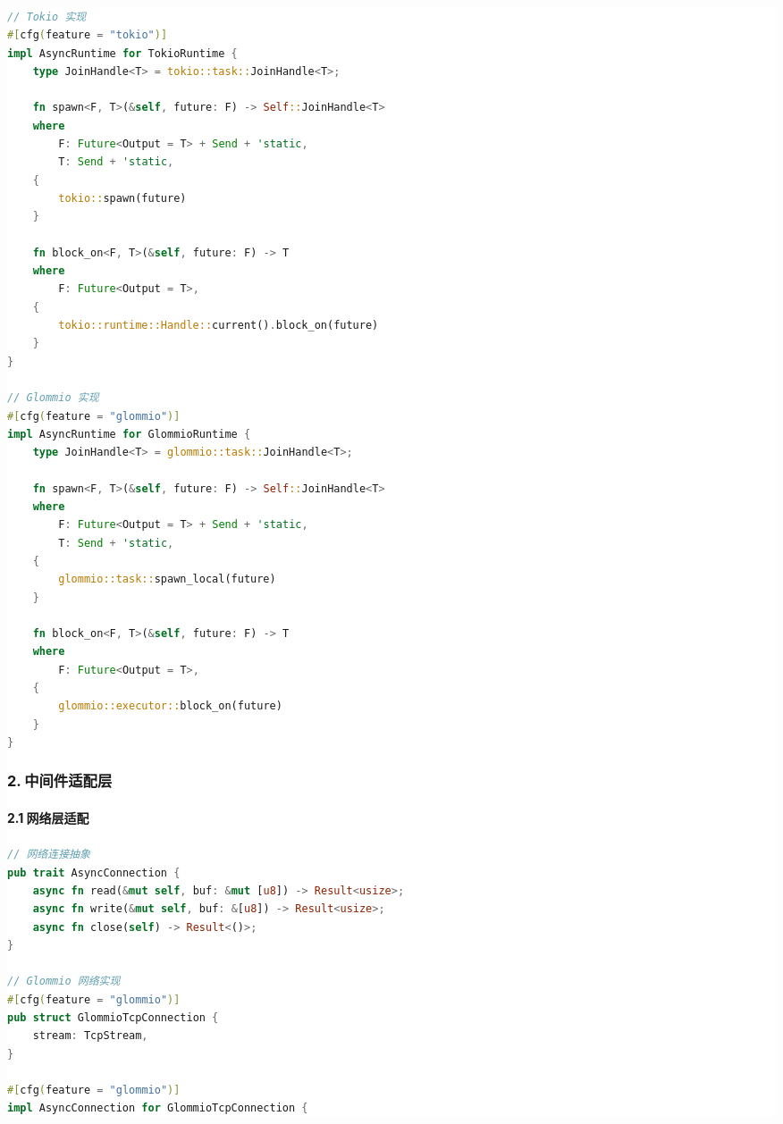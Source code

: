 ```rust
// Tokio 实现
#[cfg(feature = "tokio")]
impl AsyncRuntime for TokioRuntime {
    type JoinHandle<T> = tokio::task::JoinHandle<T>;
    
    fn spawn<F, T>(&self, future: F) -> Self::JoinHandle<T>
    where
        F: Future<Output = T> + Send + 'static,
        T: Send + 'static,
    {
        tokio::spawn(future)
    }
    
    fn block_on<F, T>(&self, future: F) -> T
    where
        F: Future<Output = T>,
    {
        tokio::runtime::Handle::current().block_on(future)
    }
}

// Glommio 实现
#[cfg(feature = "glommio")]
impl AsyncRuntime for GlommioRuntime {
    type JoinHandle<T> = glommio::task::JoinHandle<T>;
    
    fn spawn<F, T>(&self, future: F) -> Self::JoinHandle<T>
    where
        F: Future<Output = T> + Send + 'static,
        T: Send + 'static,
    {
        glommio::task::spawn_local(future)
    }
    
    fn block_on<F, T>(&self, future: F) -> T
    where
        F: Future<Output = T>,
    {
        glommio::executor::block_on(future)
    }
}
```

### 2. 中间件适配层

#### 2.1 网络层适配

```rust
// 网络连接抽象
pub trait AsyncConnection {
    async fn read(&mut self, buf: &mut [u8]) -> Result<usize>;
    async fn write(&mut self, buf: &[u8]) -> Result<usize>;
    async fn close(self) -> Result<()>;
}

// Glommio 网络实现
#[cfg(feature = "glommio")]
pub struct GlommioTcpConnection {
    stream: TcpStream,
}

#[cfg(feature = "glommio")]
impl AsyncConnection for GlommioTcpConnection {
```
